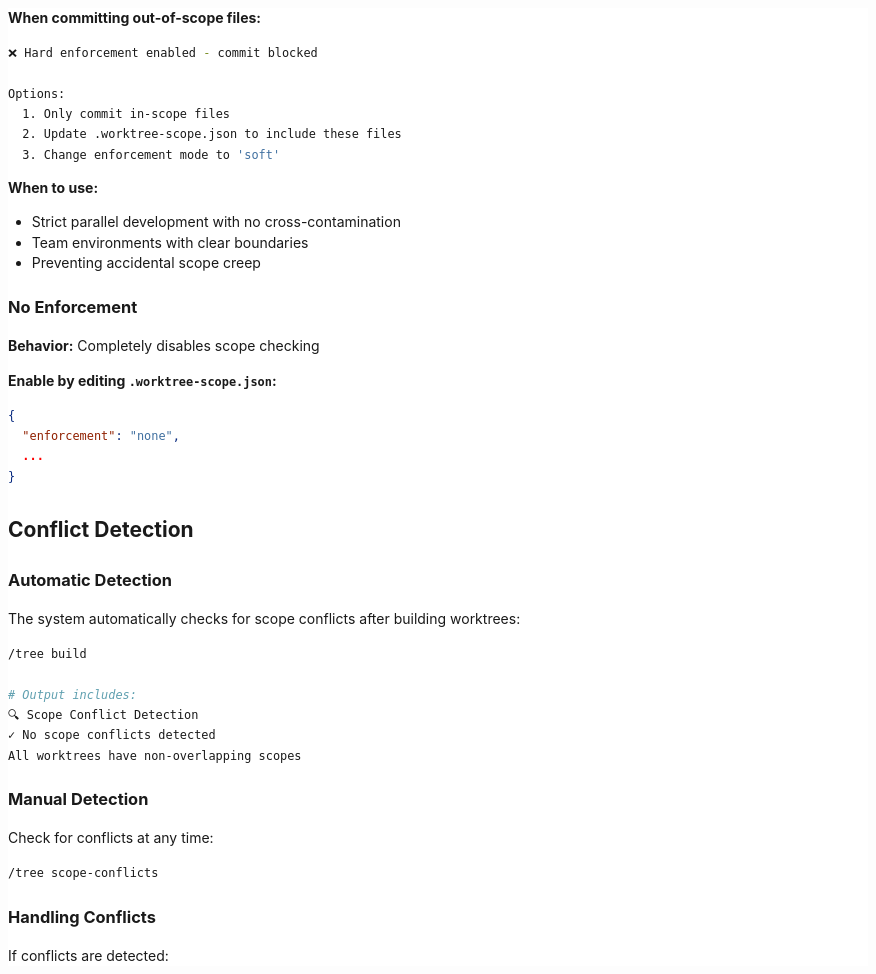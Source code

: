 **When committing out-of-scope files:**

```bash
❌ Hard enforcement enabled - commit blocked

Options:
  1. Only commit in-scope files
  2. Update .worktree-scope.json to include these files
  3. Change enforcement mode to 'soft'
```

**When to use:**
- Strict parallel development with no cross-contamination
- Team environments with clear boundaries
- Preventing accidental scope creep

### No Enforcement

**Behavior:** Completely disables scope checking

**Enable by editing `.worktree-scope.json`:**

```json
{
  "enforcement": "none",
  ...
}
```

## Conflict Detection

### Automatic Detection

The system automatically checks for scope conflicts after building worktrees:

```bash
/tree build

# Output includes:
🔍 Scope Conflict Detection
✓ No scope conflicts detected
All worktrees have non-overlapping scopes
```

### Manual Detection

Check for conflicts at any time:

```bash
/tree scope-conflicts
```

### Handling Conflicts

If conflicts are detected:
